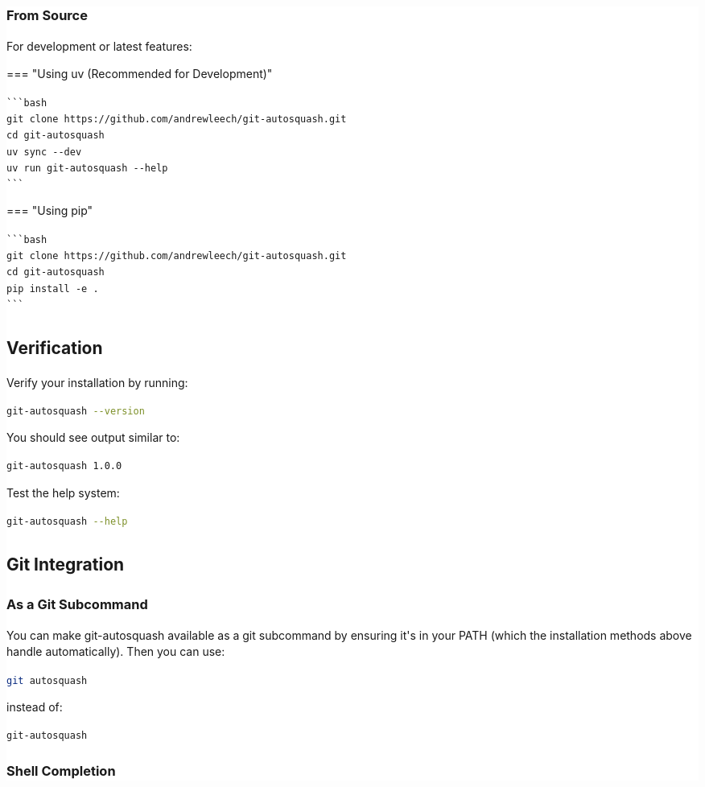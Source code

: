 ### From Source

For development or latest features:

=== "Using uv (Recommended for Development)"

    ```bash
    git clone https://github.com/andrewleech/git-autosquash.git
    cd git-autosquash
    uv sync --dev
    uv run git-autosquash --help
    ```

=== "Using pip"

    ```bash
    git clone https://github.com/andrewleech/git-autosquash.git
    cd git-autosquash
    pip install -e .
    ```

## Verification

Verify your installation by running:

```bash
git-autosquash --version
```

You should see output similar to:
```
git-autosquash 1.0.0
```

Test the help system:
```bash
git-autosquash --help
```

## Git Integration

### As a Git Subcommand

You can make git-autosquash available as a git subcommand by ensuring it's in your PATH (which the installation methods above handle automatically). Then you can use:

```bash
git autosquash
```

instead of:

```bash
git-autosquash
```

### Shell Completion
